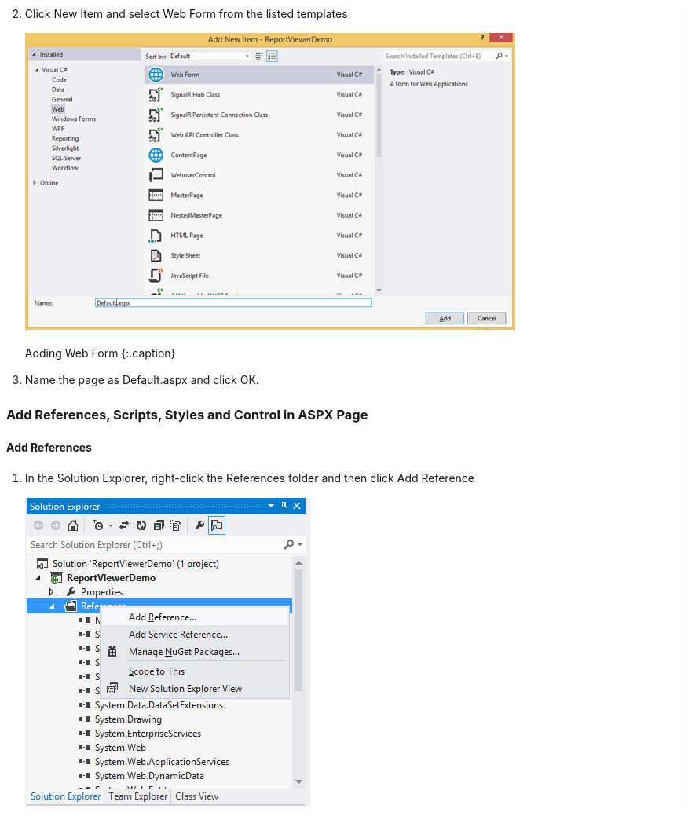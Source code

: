 2. Click New Item and select Web Form from the listed templates

   ![](Getting-Started_images/Getting-Started_img4.png) 
   
   Adding Web Form
   {:.caption}
   
3. Name the page as Default.aspx and click OK.


### Add References, Scripts, Styles and Control in ASPX Page

#### Add References

1. In the Solution Explorer, right-click the References folder and then click Add Reference

   ![](Getting-Started_images/Getting-Started_img5.png) 
   